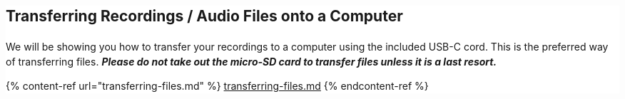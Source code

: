 ## Transferring Recordings / Audio Files onto a Computer

We will be showing you how to transfer your recordings to a computer using the included USB-C cord. This is the preferred way of transferring files. _**Please do not take out the micro-SD card to transfer files unless it is a last resort.**_&#x20;



{% content-ref url="transferring-files.md" %}
[transferring-files.md](transferring-files.md)
{% endcontent-ref %}



##



